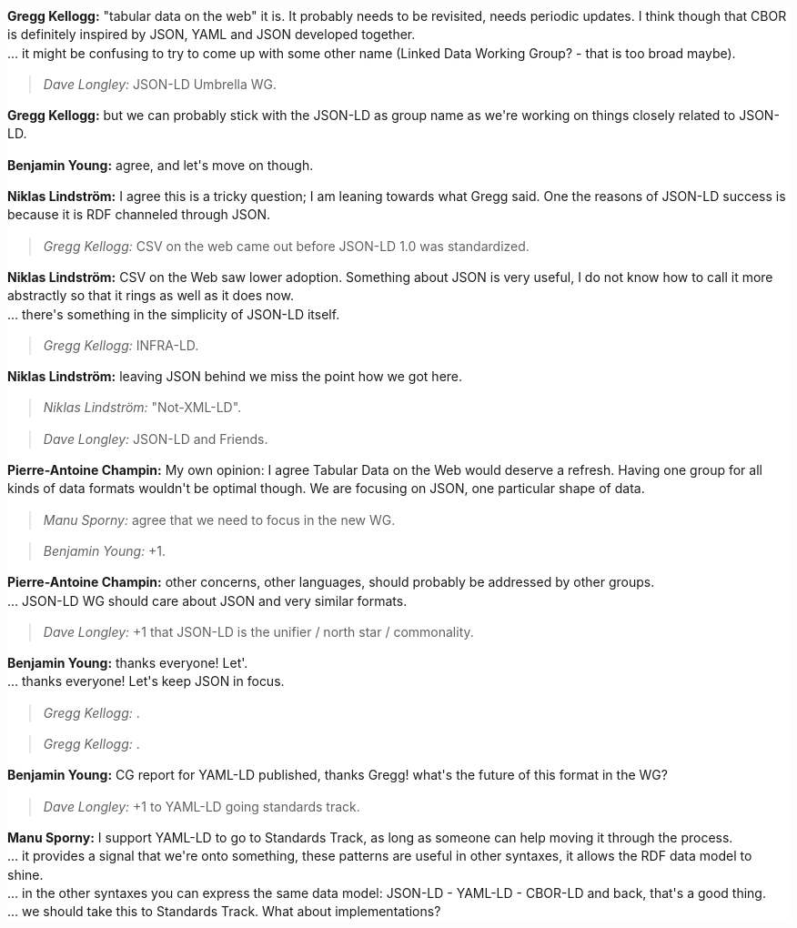 **Gregg Kellogg:** "tabular data on the web" it is. It probably needs to be revisited, needs periodic updates. I think though that CBOR is definitely inspired by JSON, YAML and JSON developed together.  
… it might be confusing to try to come up with some other name (Linked Data Working Group? - that is too broad maybe).  

> *Dave Longley:* JSON-LD Umbrella WG.

**Gregg Kellogg:** but we can probably stick with the JSON-LD as group name as we're working on things closely related to JSON-LD.  

**Benjamin Young:** agree, and let's move on though.  

**Niklas Lindström:** I agree this is a tricky question; I am leaning towards what Gregg said. One the reasons of JSON-LD success is because it is RDF channeled through JSON.  

> *Gregg Kellogg:* CSV on the web came out before JSON-LD 1.0 was standardized.

**Niklas Lindström:** CSV on the Web saw lower adoption. Something about JSON is very useful, I do not know how to call it more abstractly so that it rings as well as it does now.  
… there's something in the simplicity of JSON-LD itself.  

> *Gregg Kellogg:* INFRA-LD.

**Niklas Lindström:** leaving JSON behind we miss the point how we got here.  

> *Niklas Lindström:* "Not-XML-LD".

> *Dave Longley:* JSON-LD and Friends.

**Pierre-Antoine Champin:** My own opinion: I agree Tabular Data on the Web would deserve a refresh. Having one group for all kinds of data formats wouldn't be optimal though. We are focusing on JSON, one particular shape of data.  

> *Manu Sporny:* agree that we need to focus in the new WG.

> *Benjamin Young:* +1.

**Pierre-Antoine Champin:** other concerns, other languages, should probably be addressed by other groups.  
… JSON-LD WG should care about JSON and very similar formats.  

> *Dave Longley:* +1 that JSON-LD is the unifier / north star / commonality.

**Benjamin Young:** thanks everyone! Let'.  
… thanks everyone! Let's keep JSON in focus.  

> *Gregg Kellogg:* .

> *Gregg Kellogg:* .

**Benjamin Young:** CG report for YAML-LD published, thanks Gregg! what's the future of this format in the WG?  

> *Dave Longley:* +1 to YAML-LD going standards track.

**Manu Sporny:** I support YAML-LD to go to Standards Track, as long as someone can help moving it through the process.  
… it provides a signal that we're onto something, these patterns are useful in other syntaxes, it allows the RDF data model to shine.  
… in the other syntaxes you can express the same data model: JSON-LD - YAML-LD - CBOR-LD and back, that's a good thing.  
… we should take this to Standards Track. What about implementations?  

